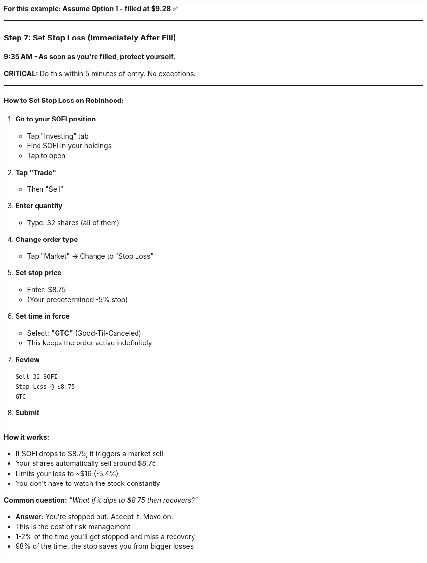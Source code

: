 **For this example: Assume Option 1 - filled at $9.28** ✅

---

### Step 7: Set Stop Loss (Immediately After Fill)

**9:35 AM - As soon as you're filled, protect yourself.**

**CRITICAL:** Do this within 5 minutes of entry. No exceptions.

---

#### How to Set Stop Loss on Robinhood:

1. **Go to your SOFI position**
   - Tap "Investing" tab
   - Find SOFI in your holdings
   - Tap to open

2. **Tap "Trade"**
   - Then "Sell"

3. **Enter quantity**
   - Type: 32 shares (all of them)

4. **Change order type**
   - Tap "Market" → Change to "Stop Loss"

5. **Set stop price**
   - Enter: $8.75
   - (Your predetermined -5% stop)

6. **Set time in force**
   - Select: **"GTC"** (Good-Til-Canceled)
   - This keeps the order active indefinitely

7. **Review**
   ```
   Sell 32 SOFI
   Stop Loss @ $8.75
   GTC
   ```

8. **Submit**

---

**How it works:**
- If SOFI drops to $8.75, it triggers a market sell
- Your shares automatically sell around $8.75
- Limits your loss to ~$16 (-5.4%)
- You don't have to watch the stock constantly

**Common question:** *"What if it dips to $8.75 then recovers?"*
- **Answer:** You're stopped out. Accept it. Move on.
- This is the cost of risk management
- 1-2% of the time you'll get stopped and miss a recovery
- 98% of the time, the stop saves you from bigger losses

---